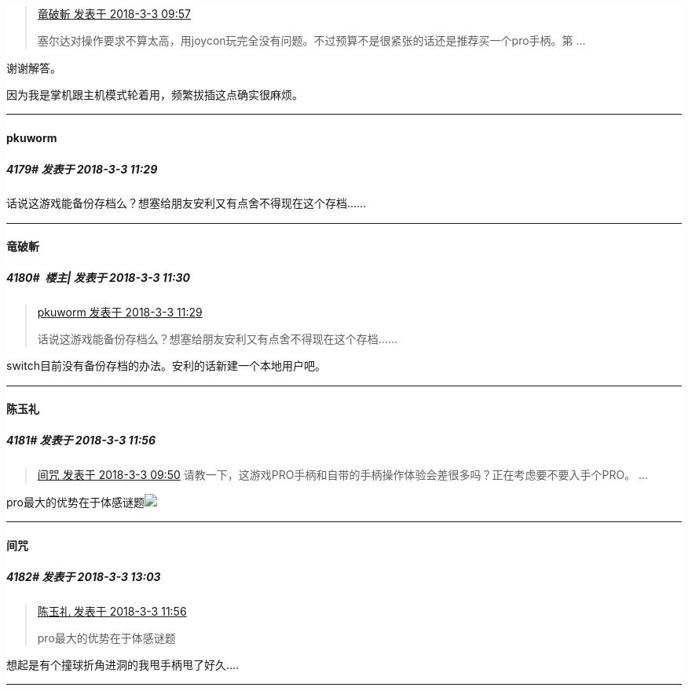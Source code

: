 
<blockquote><a href="httphttps://bbs.saraba1st.com/2b/forum.php?mod=redirect&amp;goto=findpost&amp;pid=38725243&amp;ptid=1475847" target="_blank">竜破斬 发表于 2018-3-3 09:57</a>

塞尔达对操作要求不算太高，用joycon玩完全没有问题。不过预算不是很紧张的话还是推荐买一个pro手柄。第 ...</blockquote>
谢谢解答。

因为我是掌机跟主机模式轮着用，频繁拔插这点确实很麻烦。


-----

####  pkuworm  
##### 4179#       发表于 2018-3-3 11:29


话说这游戏能备份存档么？想塞给朋友安利又有点舍不得现在这个存档……


-----

####  竜破斬  
##### 4180#         楼主| 发表于 2018-3-3 11:30


<blockquote><a href="httphttps://bbs.saraba1st.com/2b/forum.php?mod=redirect&amp;goto=findpost&amp;pid=38725997&amp;ptid=1475847" target="_blank">pkuworm 发表于 2018-3-3 11:29</a>

话说这游戏能备份存档么？想塞给朋友安利又有点舍不得现在这个存档……</blockquote>
switch目前没有备份存档的办法。安利的话新建一个本地用户吧。


-----

####  陈玉礼  
##### 4181#       发表于 2018-3-3 11:56


<blockquote><a href="httphttps://bbs.saraba1st.com/2b/forum.php?mod=redirect&amp;goto=findpost&amp;pid=38725195&amp;ptid=1475847" target="_blank">间咒 发表于 2018-3-3 09:50</a>
请教一下，这游戏PRO手柄和自带的手柄操作体验会差很多吗？正在考虑要不要入手个PRO。 ...</blockquote>
pro最大的优势在于体感谜题<img src="https://static.saraba1st.com/image/smiley/face2017/065.png" referrerpolicy="no-referrer">


-----

####  间咒  
##### 4182#       发表于 2018-3-3 13:03


<blockquote><a href="httphttps://bbs.saraba1st.com/2b/forum.php?mod=redirect&amp;goto=findpost&amp;pid=38726278&amp;ptid=1475847" target="_blank">陈玉礼 发表于 2018-3-3 11:56</a>

pro最大的优势在于体感谜题</blockquote>
想起是有个撞球折角进洞的我甩手柄甩了好久....


-----
